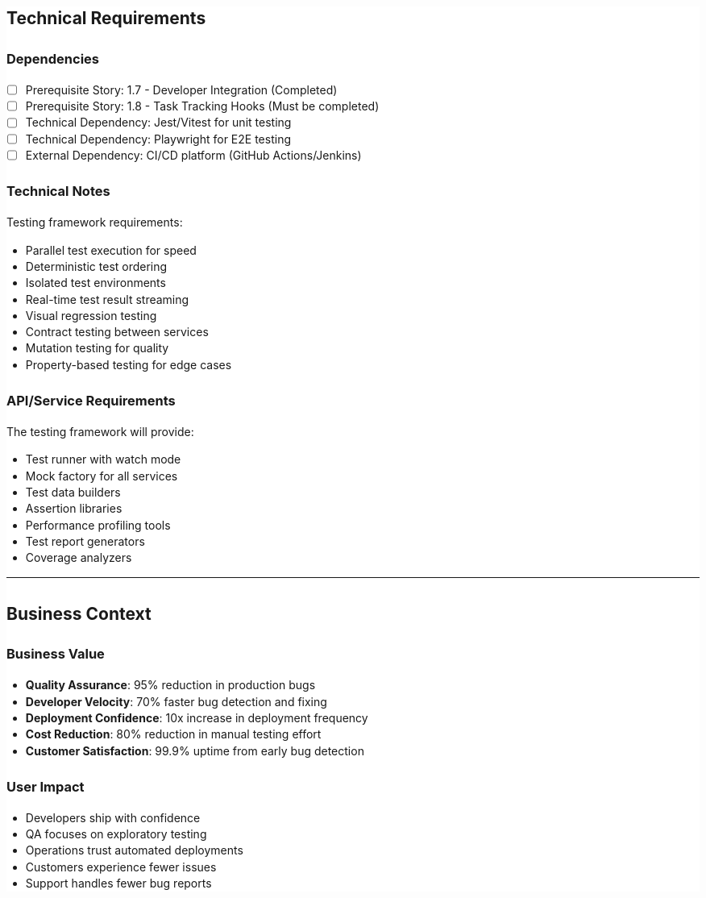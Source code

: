 
## Technical Requirements

### Dependencies

- [ ] Prerequisite Story: 1.7 - Developer Integration (Completed)
- [ ] Prerequisite Story: 1.8 - Task Tracking Hooks (Must be completed)
- [ ] Technical Dependency: Jest/Vitest for unit testing
- [ ] Technical Dependency: Playwright for E2E testing
- [ ] External Dependency: CI/CD platform (GitHub Actions/Jenkins)

### Technical Notes

Testing framework requirements:
- Parallel test execution for speed
- Deterministic test ordering
- Isolated test environments
- Real-time test result streaming
- Visual regression testing
- Contract testing between services
- Mutation testing for quality
- Property-based testing for edge cases

### API/Service Requirements

The testing framework will provide:
- Test runner with watch mode
- Mock factory for all services
- Test data builders
- Assertion libraries
- Performance profiling tools
- Test report generators
- Coverage analyzers

---

## Business Context

### Business Value

- **Quality Assurance**: 95% reduction in production bugs
- **Developer Velocity**: 70% faster bug detection and fixing
- **Deployment Confidence**: 10x increase in deployment frequency
- **Cost Reduction**: 80% reduction in manual testing effort
- **Customer Satisfaction**: 99.9% uptime from early bug detection

### User Impact

- Developers ship with confidence
- QA focuses on exploratory testing
- Operations trust automated deployments
- Customers experience fewer issues
- Support handles fewer bug reports
